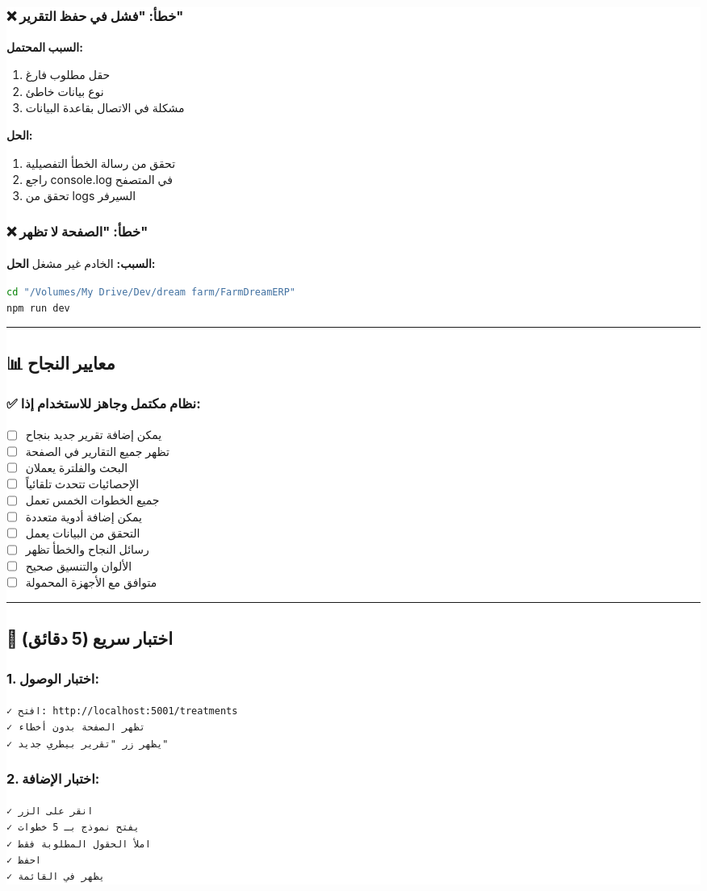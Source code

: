 ### ❌ خطأ: "فشل في حفظ التقرير"
**السبب المحتمل:**
1. حقل مطلوب فارغ
2. نوع بيانات خاطئ
3. مشكلة في الاتصال بقاعدة البيانات

**الحل:**
1. تحقق من رسالة الخطأ التفصيلية
2. راجع console.log في المتصفح
3. تحقق من logs السيرفر

### ❌ خطأ: "الصفحة لا تظهر"
**السبب:** الخادم غير مشغل
**الحل:**
```bash
cd "/Volumes/My Drive/Dev/dream farm/FarmDreamERP"
npm run dev
```

---

## 📊 معايير النجاح

### ✅ نظام مكتمل وجاهز للاستخدام إذا:
- [ ] يمكن إضافة تقرير جديد بنجاح
- [ ] تظهر جميع التقارير في الصفحة
- [ ] البحث والفلترة يعملان
- [ ] الإحصائيات تتحدث تلقائياً
- [ ] جميع الخطوات الخمس تعمل
- [ ] يمكن إضافة أدوية متعددة
- [ ] التحقق من البيانات يعمل
- [ ] رسائل النجاح والخطأ تظهر
- [ ] الألوان والتنسيق صحيح
- [ ] متوافق مع الأجهزة المحمولة

---

## 🎯 اختبار سريع (5 دقائق)

### 1. اختبار الوصول:
```
✓ افتح: http://localhost:5001/treatments
✓ تظهر الصفحة بدون أخطاء
✓ يظهر زر "تقرير بيطري جديد"
```

### 2. اختبار الإضافة:
```
✓ انقر على الزر
✓ يفتح نموذج بـ 5 خطوات
✓ املأ الحقول المطلوبة فقط
✓ احفظ
✓ يظهر في القائمة
```

